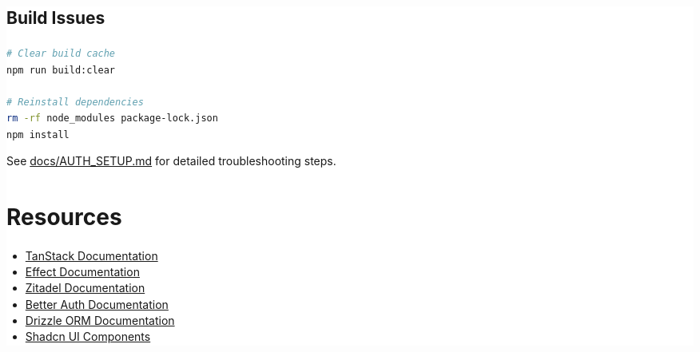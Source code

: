 ## Build Issues

```bash
# Clear build cache
npm run build:clear

# Reinstall dependencies
rm -rf node_modules package-lock.json
npm install
```

See [docs/AUTH_SETUP.md](./docs/AUTH_SETUP.md) for detailed troubleshooting steps.

# Resources

- [TanStack Documentation](https://tanstack.com)
- [Effect Documentation](https://effect.website)
- [Zitadel Documentation](https://zitadel.com/docs)
- [Better Auth Documentation](https://www.better-auth.com/docs)
- [Drizzle ORM Documentation](https://orm.drizzle.team)
- [Shadcn UI Components](https://ui.shadcn.com)
